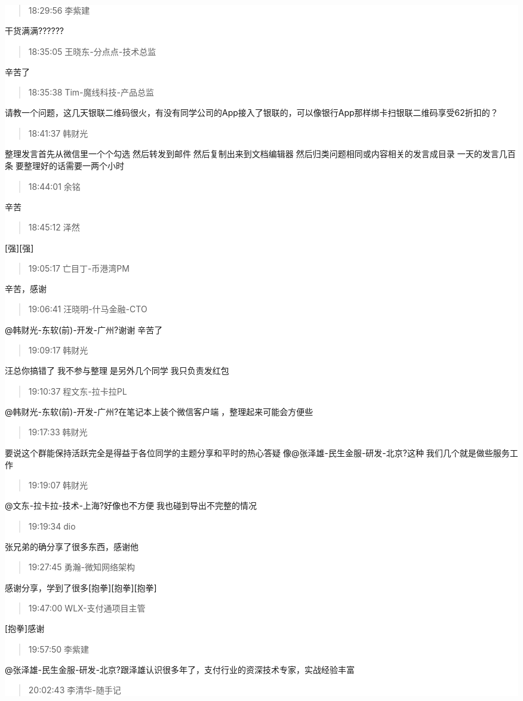 > 18:29:56  李紫建  
   
干货满满??????  
   
> 18:35:05  王晓东-分点点-技术总监  
   
辛苦了  
   
> 18:35:38  Tim-魔线科技-产品总监  
   
请教一个问题，这几天银联二维码很火，有没有同学公司的App接入了银联的，可以像银行App那样绑卡扫银联二维码享受62折扣的？  
   
> 18:41:37  韩财光  
   
整理发言首先从微信里一个个勾选 然后转发到邮件 然后复制出来到文档编辑器 然后归类问题相同或内容相关的发言成目录 一天的发言几百条 要整理好的话需要一两个小时  
   
> 18:44:01  余铭  
   
辛苦  
   
> 18:45:12  泽然  
   
[强][强]  
   
> 19:05:17  亡目丁-币港湾PM  
   
辛苦，感谢  
   
> 19:06:41  汪晓明-什马金融-CTO  
   
@韩财光-东软(前)-开发-广州?谢谢 辛苦了  
   
> 19:09:17  韩财光  
   
汪总你搞错了 我不参与整理 是另外几个同学 我只负责发红包  
   
> 19:10:37  程文东-拉卡拉PL  
   
@韩财光-东软(前)-开发-广州?在笔记本上装个微信客户端 ，整理起来可能会方便些  
   
> 19:17:33  韩财光  
   
要说这个群能保持活跃完全是得益于各位同学的主题分享和平时的热心答疑 像@张泽雄-民生金服-研发-北京?这种 我们几个就是做些服务工作   
   
> 19:19:07  韩财光  
   
@文东-拉卡拉-技术-上海?好像也不方便 我也碰到导出不完整的情况   
   
> 19:19:34  dio  
   
张兄弟的确分享了很多东西，感谢他  
   
> 19:27:45  勇瀚-微知网络架构  
   
感谢分享，学到了很多[抱拳][抱拳][抱拳]  
   
> 19:47:00  WLX-支付通项目主管  
   
[抱拳]感谢  
   
> 19:57:50  李紫建  
   
@张泽雄-民生金服-研发-北京?跟泽雄认识很多年了，支付行业的资深技术专家，实战经验丰富  
   
> 20:02:43  李清华-随手记  
   